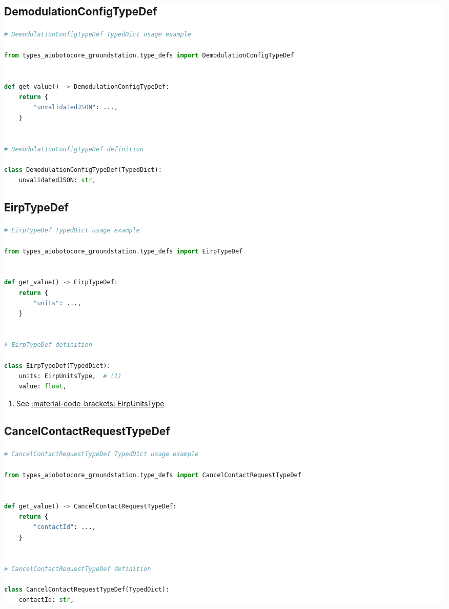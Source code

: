 ## DemodulationConfigTypeDef

```python
# DemodulationConfigTypeDef TypedDict usage example

from types_aiobotocore_groundstation.type_defs import DemodulationConfigTypeDef


def get_value() -> DemodulationConfigTypeDef:
    return {
        "unvalidatedJSON": ...,
    }


# DemodulationConfigTypeDef definition

class DemodulationConfigTypeDef(TypedDict):
    unvalidatedJSON: str,
```

## EirpTypeDef

```python
# EirpTypeDef TypedDict usage example

from types_aiobotocore_groundstation.type_defs import EirpTypeDef


def get_value() -> EirpTypeDef:
    return {
        "units": ...,
    }


# EirpTypeDef definition

class EirpTypeDef(TypedDict):
    units: EirpUnitsType,  # (1)
    value: float,
```

1. See [:material-code-brackets: EirpUnitsType](./literals.md#eirpunitstype) 
## CancelContactRequestTypeDef

```python
# CancelContactRequestTypeDef TypedDict usage example

from types_aiobotocore_groundstation.type_defs import CancelContactRequestTypeDef


def get_value() -> CancelContactRequestTypeDef:
    return {
        "contactId": ...,
    }


# CancelContactRequestTypeDef definition

class CancelContactRequestTypeDef(TypedDict):
    contactId: str,
```
